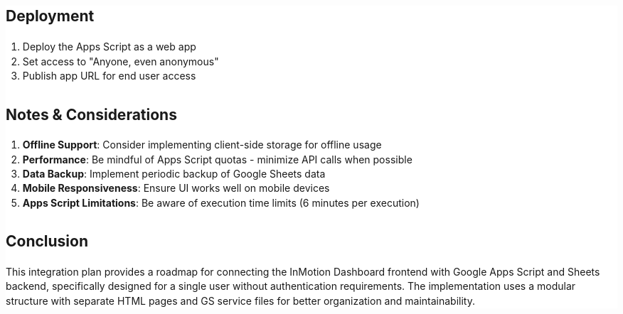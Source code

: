 ## Deployment

1. Deploy the Apps Script as a web app
2. Set access to "Anyone, even anonymous"
3. Publish app URL for end user access

## Notes & Considerations

1. **Offline Support**: Consider implementing client-side storage for offline usage
2. **Performance**: Be mindful of Apps Script quotas - minimize API calls when possible
3. **Data Backup**: Implement periodic backup of Google Sheets data
4. **Mobile Responsiveness**: Ensure UI works well on mobile devices
5. **Apps Script Limitations**: Be aware of execution time limits (6 minutes per execution)

## Conclusion

This integration plan provides a roadmap for connecting the InMotion Dashboard frontend with Google Apps Script and Sheets backend, specifically designed for a single user without authentication requirements. The implementation uses a modular structure with separate HTML pages and GS service files for better organization and maintainability.
